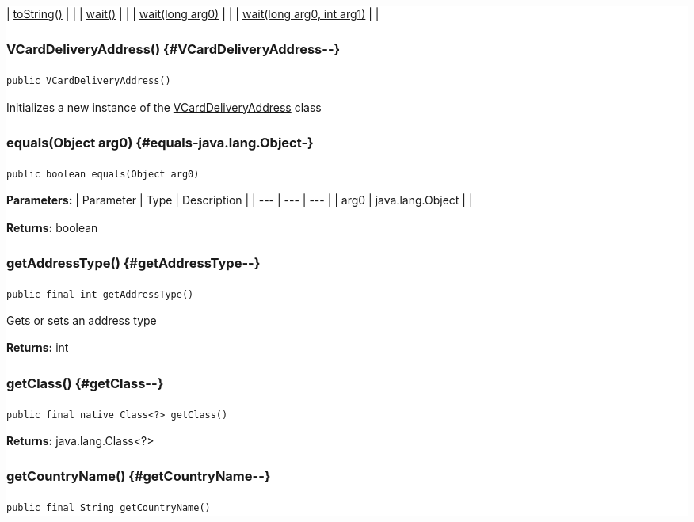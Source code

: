 | [toString()](#toString--) |  |
| [wait()](#wait--) |  |
| [wait(long arg0)](#wait-long-) |  |
| [wait(long arg0, int arg1)](#wait-long-int-) |  |
### VCardDeliveryAddress() {#VCardDeliveryAddress--}
```
public VCardDeliveryAddress()
```


Initializes a new instance of the [VCardDeliveryAddress](../../com.aspose.email/vcarddeliveryaddress) class

### equals(Object arg0) {#equals-java.lang.Object-}
```
public boolean equals(Object arg0)
```




**Parameters:**
| Parameter | Type | Description |
| --- | --- | --- |
| arg0 | java.lang.Object |  |

**Returns:**
boolean
### getAddressType() {#getAddressType--}
```
public final int getAddressType()
```


Gets or sets an address type

**Returns:**
int
### getClass() {#getClass--}
```
public final native Class<?> getClass()
```




**Returns:**
java.lang.Class<?>
### getCountryName() {#getCountryName--}
```
public final String getCountryName()
```
